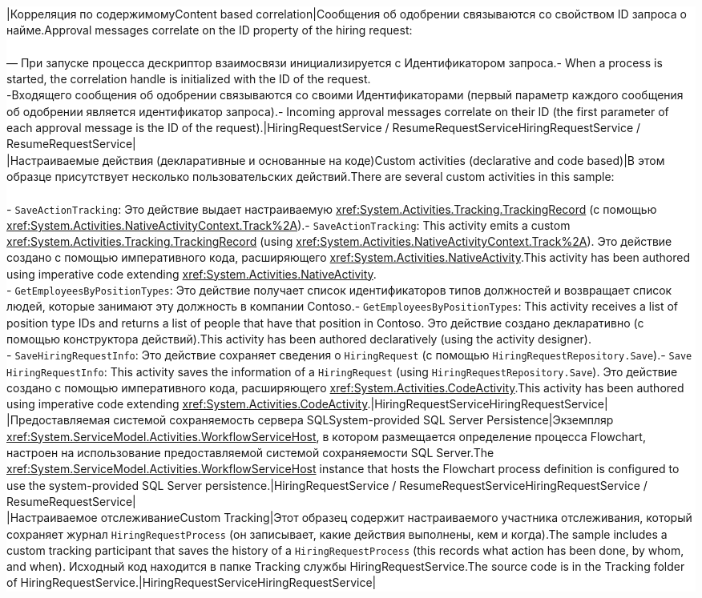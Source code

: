 |<span data-ttu-id="8226f-200">Корреляция по содержимому</span><span class="sxs-lookup"><span data-stu-id="8226f-200">Content based correlation</span></span>|<span data-ttu-id="8226f-201">Сообщения об одобрении связываются со свойством ID запроса о найме.</span><span class="sxs-lookup"><span data-stu-id="8226f-201">Approval messages correlate on the ID property of the hiring request:</span></span><br /><br /> <span data-ttu-id="8226f-202">— При запуске процесса дескриптор взаимосвязи инициализируется с Идентификатором запроса.</span><span class="sxs-lookup"><span data-stu-id="8226f-202">-   When a process is started, the correlation handle is initialized with the ID of the request.</span></span><br /><span data-ttu-id="8226f-203">-Входящего сообщения об одобрении связываются со своими Идентификаторами (первый параметр каждого сообщения об одобрении является идентификатор запроса).</span><span class="sxs-lookup"><span data-stu-id="8226f-203">-   Incoming approval messages correlate on their ID (the first parameter of each approval message is the ID of the request).</span></span>|<span data-ttu-id="8226f-204">HiringRequestService / ResumeRequestService</span><span class="sxs-lookup"><span data-stu-id="8226f-204">HiringRequestService / ResumeRequestService</span></span>|  
|<span data-ttu-id="8226f-205">Настраиваемые действия (декларативные и основанные на коде)</span><span class="sxs-lookup"><span data-stu-id="8226f-205">Custom activities (declarative and code based)</span></span>|<span data-ttu-id="8226f-206">В этом образце присутствует несколько пользовательских действий.</span><span class="sxs-lookup"><span data-stu-id="8226f-206">There are several custom activities in this sample:</span></span><br /><br /> <span data-ttu-id="8226f-207">-   `SaveActionTracking`: Это действие выдает настраиваемую <xref:System.Activities.Tracking.TrackingRecord> (с помощью <xref:System.Activities.NativeActivityContext.Track%2A>).</span><span class="sxs-lookup"><span data-stu-id="8226f-207">-   `SaveActionTracking`: This activity emits a custom <xref:System.Activities.Tracking.TrackingRecord> (using <xref:System.Activities.NativeActivityContext.Track%2A>).</span></span> <span data-ttu-id="8226f-208">Это действие создано с помощью императивного кода, расширяющего <xref:System.Activities.NativeActivity>.</span><span class="sxs-lookup"><span data-stu-id="8226f-208">This activity has been authored using imperative code extending <xref:System.Activities.NativeActivity>.</span></span><br /><span data-ttu-id="8226f-209">-   `GetEmployeesByPositionTypes`: Это действие получает список идентификаторов типов должностей и возвращает список людей, которые занимают эту должность в компании Contoso.</span><span class="sxs-lookup"><span data-stu-id="8226f-209">-   `GetEmployeesByPositionTypes`: This activity receives a list of position type IDs and returns a list of people that have that position in Contoso.</span></span> <span data-ttu-id="8226f-210">Это действие создано декларативно (с помощью конструктора действий).</span><span class="sxs-lookup"><span data-stu-id="8226f-210">This activity has been authored declaratively (using the activity designer).</span></span><br /><span data-ttu-id="8226f-211">-   `SaveHiringRequestInfo`: Это действие сохраняет сведения о `HiringRequest` (с помощью `HiringRequestRepository.Save`).</span><span class="sxs-lookup"><span data-stu-id="8226f-211">-   `SaveHiringRequestInfo`: This activity saves the information of a `HiringRequest` (using `HiringRequestRepository.Save`).</span></span> <span data-ttu-id="8226f-212">Это действие создано с помощью императивного кода, расширяющего <xref:System.Activities.CodeActivity>.</span><span class="sxs-lookup"><span data-stu-id="8226f-212">This activity has been authored using imperative code extending <xref:System.Activities.CodeActivity>.</span></span>|<span data-ttu-id="8226f-213">HiringRequestService</span><span class="sxs-lookup"><span data-stu-id="8226f-213">HiringRequestService</span></span>|  
|<span data-ttu-id="8226f-214">Предоставляемая системой сохраняемость сервера SQL</span><span class="sxs-lookup"><span data-stu-id="8226f-214">System-provided SQL Server Persistence</span></span>|<span data-ttu-id="8226f-215">Экземпляр <xref:System.ServiceModel.Activities.WorkflowServiceHost>, в котором размещается определение процесса Flowchart, настроен на использование предоставляемой системой сохраняемости SQL Server.</span><span class="sxs-lookup"><span data-stu-id="8226f-215">The <xref:System.ServiceModel.Activities.WorkflowServiceHost> instance that hosts the Flowchart process definition is configured to use the system-provided SQL Server persistence.</span></span>|<span data-ttu-id="8226f-216">HiringRequestService / ResumeRequestService</span><span class="sxs-lookup"><span data-stu-id="8226f-216">HiringRequestService / ResumeRequestService</span></span>|  
|<span data-ttu-id="8226f-217">Настраиваемое отслеживание</span><span class="sxs-lookup"><span data-stu-id="8226f-217">Custom Tracking</span></span>|<span data-ttu-id="8226f-218">Этот образец содержит настраиваемого участника отслеживания, который сохраняет журнал `HiringRequestProcess` (он записывает, какие действия выполнены, кем и когда).</span><span class="sxs-lookup"><span data-stu-id="8226f-218">The sample includes a custom tracking participant that saves the history of a `HiringRequestProcess` (this records what action has been done, by whom, and when).</span></span> <span data-ttu-id="8226f-219">Исходный код находится в папке Tracking службы HiringRequestService.</span><span class="sxs-lookup"><span data-stu-id="8226f-219">The source code is in the Tracking folder of HiringRequestService.</span></span>|<span data-ttu-id="8226f-220">HiringRequestService</span><span class="sxs-lookup"><span data-stu-id="8226f-220">HiringRequestService</span></span>|  